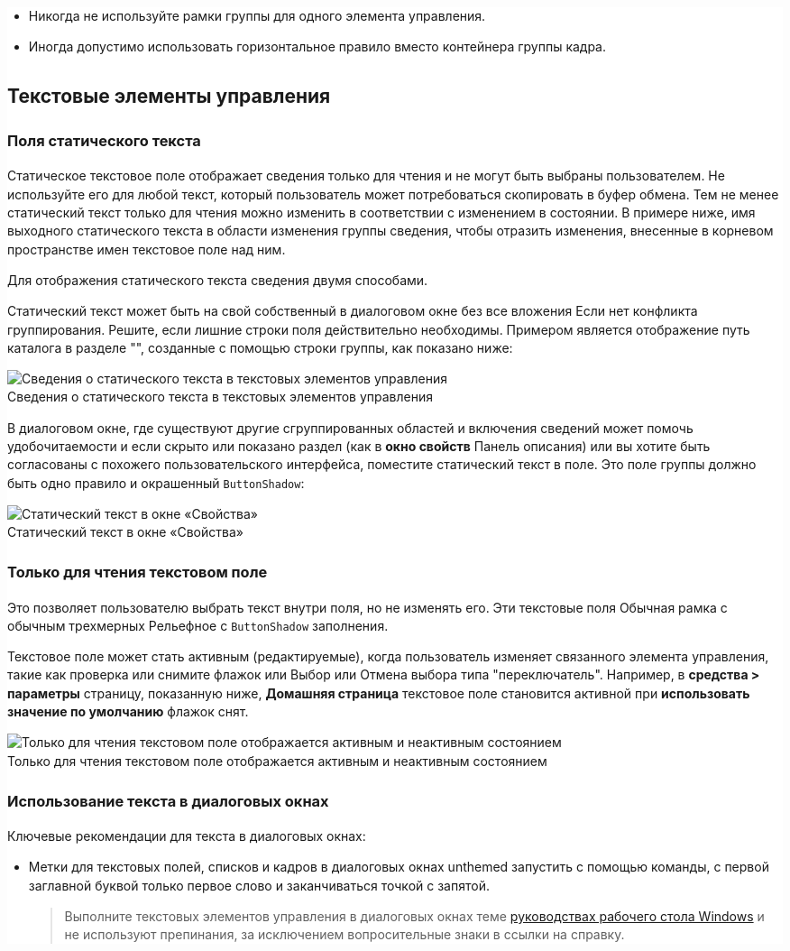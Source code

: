 -   Никогда не используйте рамки группы для одного элемента управления.  
  
-   Иногда допустимо использовать горизонтальное правило вместо контейнера группы кадра.  
  
##  <a name="BKMK_TextControls"></a>Текстовые элементы управления

### <a name="static-text-fields"></a>Поля статического текста

Статическое текстовое поле отображает сведения только для чтения и не могут быть выбраны пользователем. Не используйте его для любой текст, который пользователь может потребоваться скопировать в буфер обмена. Тем не менее статический текст только для чтения можно изменить в соответствии с изменением в состоянии. В примере ниже, имя выходного статического текста в области изменения группы сведения, чтобы отразить изменения, внесенные в корневом пространстве имен текстовое поле над ним.

Для отображения статического текста сведения двумя способами.

Статический текст может быть на свой собственный в диалоговом окне без все вложения Если нет конфликта группирования. Решите, если лишние строки поля действительно необходимы. Примером является отображение путь каталога в разделе "", созданные с помощью строки группы, как показано ниже:  

![Сведения о статического текста в текстовых элементов управления](~/extensibility/ux-guidelines/media/DisplayingStaticText.png "DisplayingStaticText.png")<br />Сведения о статического текста в текстовых элементов управления

В диалоговом окне, где существуют другие сгруппированных областей и включения сведений может помочь удобочитаемости и если скрыто или показано раздел (как в **окно свойств** Панель описания) или вы хотите быть согласованы с похожего пользовательского интерфейса, поместите статический текст в поле. Это поле группы должно быть одно правило и окрашенный `ButtonShadow`:

![Статический текст в окне «Свойства»](~/extensibility/ux-guidelines/media/PropertiesWindow.png "PropertiesWindow.png")<br />Статический текст в окне «Свойства»

### <a name="read-only-text-box"></a>Только для чтения текстовом поле

Это позволяет пользователю выбрать текст внутри поля, но не изменять его. Эти текстовые поля Обычная рамка с обычным трехмерных Рельефное с `ButtonShadow` заполнения.

Текстовое поле может стать активным (редактируемые), когда пользователь изменяет связанного элемента управления, такие как проверка или снимите флажок или Выбор или Отмена выбора типа "переключатель". Например, в **средства &gt; параметры** страницу, показанную ниже, **Домашняя страница** текстовое поле становится активной при **использовать значение по умолчанию** флажок снят.

![Только для чтения текстовом поле отображается активным и неактивным состоянием](~/extensibility/ux-guidelines/media/ReadOnlyTextBox.png "ReadOnlyTextBox.png")<br />Только для чтения текстовом поле отображается активным и неактивным состоянием

### <a name="using-text-in-dialogs"></a>Использование текста в диалоговых окнах

Ключевые рекомендации для текста в диалоговых окнах:

-   Метки для текстовых полей, списков и кадров в диалоговых окнах unthemed запустить с помощью команды, с первой заглавной буквой только первое слово и заканчиваться точкой с запятой.

    > Выполните текстовых элементов управления в диалоговых окнах теме [руководствах рабочего стола Windows](https://msdn.microsoft.com/library/windows/desktop/dn742479.aspx) и не используют препинания, за исключением вопросительные знаки в ссылки на справку.
